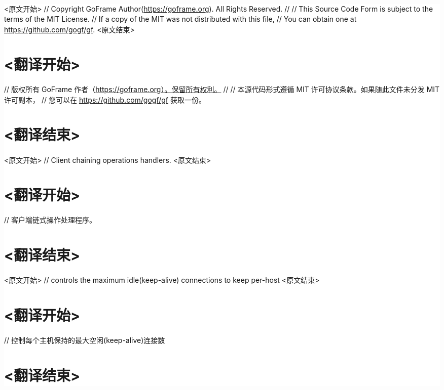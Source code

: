 
<原文开始>
// Copyright GoFrame Author(https://goframe.org). All Rights Reserved.
//
// This Source Code Form is subject to the terms of the MIT License.
// If a copy of the MIT was not distributed with this file,
// You can obtain one at https://github.com/gogf/gf.
<原文结束>

# <翻译开始>
// 版权所有 GoFrame 作者（https://goframe.org）。保留所有权利。
//
// 本源代码形式遵循 MIT 许可协议条款。如果随此文件未分发 MIT 许可副本，
// 您可以在 https://github.com/gogf/gf 获取一份。
# <翻译结束>












<原文开始>
// Client chaining operations handlers.
<原文结束>

# <翻译开始>
// 客户端链式操作处理程序。
# <翻译结束>







<原文开始>
// controls the maximum idle(keep-alive) connections to keep per-host
<原文结束>

# <翻译开始>
// 控制每个主机保持的最大空闲(keep-alive)连接数
# <翻译结束>






